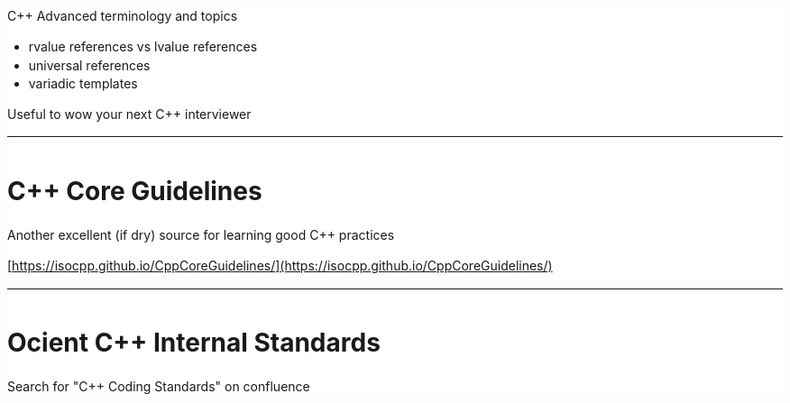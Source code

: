 
C++ Advanced terminology and topics

- rvalue references vs lvalue references
- universal references
- variadic templates

Useful to wow your next C++ interviewer

---

# C++ Core Guidelines

Another excellent (if dry) source for learning good C++ practices

[https://isocpp.github.io/CppCoreGuidelines/](https://isocpp.github.io/CppCoreGuidelines/)

---

# Ocient C++ Internal Standards

Search for "C++ Coding Standards" on confluence
